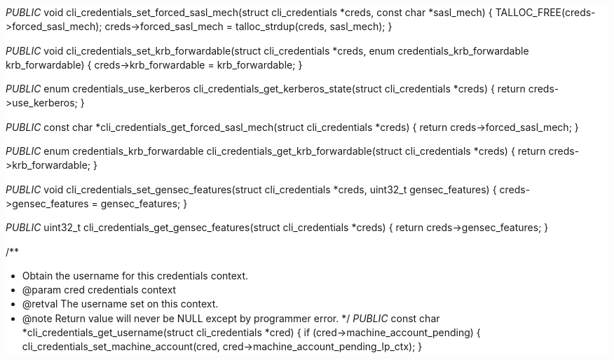 _PUBLIC_ void cli_credentials_set_forced_sasl_mech(struct cli_credentials *creds,
						   const char *sasl_mech)
{
	TALLOC_FREE(creds->forced_sasl_mech);
	creds->forced_sasl_mech = talloc_strdup(creds, sasl_mech);
}

_PUBLIC_ void cli_credentials_set_krb_forwardable(struct cli_credentials *creds,
						  enum credentials_krb_forwardable krb_forwardable)
{
	creds->krb_forwardable = krb_forwardable;
}

_PUBLIC_ enum credentials_use_kerberos cli_credentials_get_kerberos_state(struct cli_credentials *creds)
{
	return creds->use_kerberos;
}

_PUBLIC_ const char *cli_credentials_get_forced_sasl_mech(struct cli_credentials *creds)
{
	return creds->forced_sasl_mech;
}

_PUBLIC_ enum credentials_krb_forwardable cli_credentials_get_krb_forwardable(struct cli_credentials *creds)
{
	return creds->krb_forwardable;
}

_PUBLIC_ void cli_credentials_set_gensec_features(struct cli_credentials *creds, uint32_t gensec_features)
{
	creds->gensec_features = gensec_features;
}

_PUBLIC_ uint32_t cli_credentials_get_gensec_features(struct cli_credentials *creds)
{
	return creds->gensec_features;
}


/**
 * Obtain the username for this credentials context.
 * @param cred credentials context
 * @retval The username set on this context.
 * @note Return value will never be NULL except by programmer error.
 */
_PUBLIC_ const char *cli_credentials_get_username(struct cli_credentials *cred)
{
	if (cred->machine_account_pending) {
		cli_credentials_set_machine_account(cred, 
					cred->machine_account_pending_lp_ctx);
	}
